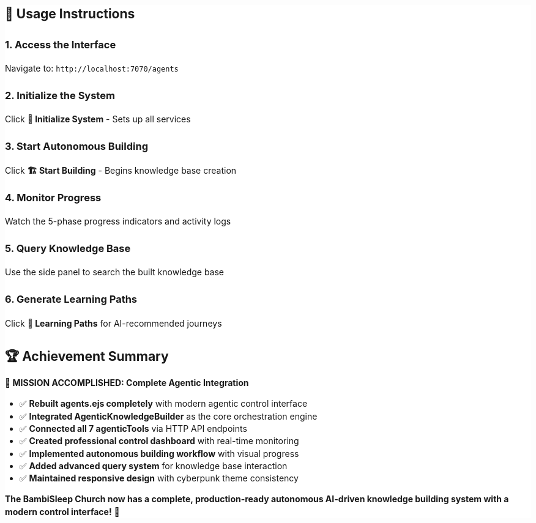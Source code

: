 ## 🎯 Usage Instructions

### **1. Access the Interface**

Navigate to: `http://localhost:7070/agents`

### **2. Initialize the System**

Click **🚀 Initialize System** - Sets up all services

### **3. Start Autonomous Building**

Click **🏗️ Start Building** - Begins knowledge base creation

### **4. Monitor Progress**

Watch the 5-phase progress indicators and activity logs

### **5. Query Knowledge Base**

Use the side panel to search the built knowledge base

### **6. Generate Learning Paths**

Click **🎯 Learning Paths** for AI-recommended journeys

## 🏆 Achievement Summary

**🎉 MISSION ACCOMPLISHED: Complete Agentic Integration**

- ✅ **Rebuilt agents.ejs completely** with modern agentic control interface
- ✅ **Integrated AgenticKnowledgeBuilder** as the core orchestration engine
- ✅ **Connected all 7 agenticTools** via HTTP API endpoints
- ✅ **Created professional control dashboard** with real-time monitoring
- ✅ **Implemented autonomous building workflow** with visual progress
- ✅ **Added advanced query system** for knowledge base interaction
- ✅ **Maintained responsive design** with cyberpunk theme consistency

**The BambiSleep Church now has a complete, production-ready autonomous AI-driven knowledge building system with a modern control interface!** 🚀

